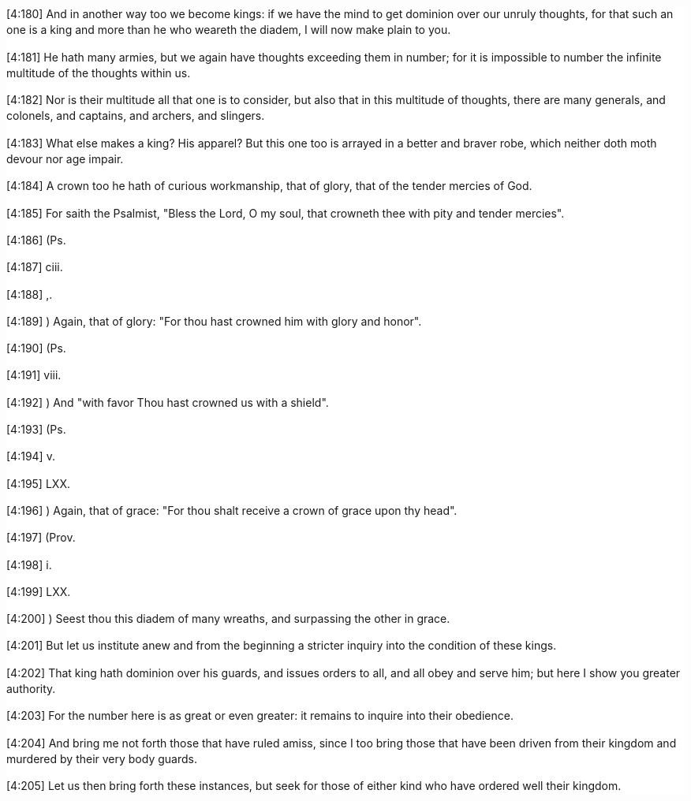 [4:180] And in another way too we become kings: if we have the mind to get dominion over our unruly thoughts, for that such an one is a king and more than he who weareth the diadem, I will now make plain to you.

[4:181] He hath many armies, but we again have thoughts exceeding them in number; for it is impossible to number the infinite multitude of the thoughts within us.

[4:182] Nor is their multitude all that one is to consider, but also that in this multitude of thoughts, there are many generals, and colonels, and captains, and archers, and slingers.

[4:183] What else makes a king? His apparel? But this one too is arrayed in a better and braver robe, which neither doth moth devour nor age impair.

[4:184] A crown too he hath of curious workmanship, that of glory, that of the tender mercies of God.

[4:185] For saith the Psalmist, "Bless the Lord, O my soul, that crowneth thee with pity and tender mercies".

[4:186] (Ps.

[4:187] ciii.

[4:188] ,.

[4:189] ) Again, that of glory: "For thou hast crowned him with glory and honor".

[4:190] (Ps.

[4:191] viii.

[4:192] ) And "with favor Thou hast crowned us with a shield".

[4:193] (Ps.

[4:194] v.

[4:195] LXX.

[4:196] ) Again, that of grace: "For thou shalt receive a crown of grace upon thy head".

[4:197] (Prov.

[4:198] i.

[4:199] LXX.

[4:200] ) Seest thou this diadem of many wreaths, and surpassing the other in grace.

[4:201] But let us institute anew and from the beginning a stricter inquiry into the condition of these kings.

[4:202] That king hath dominion over his guards, and issues orders to all, and all obey and serve him; but here I show you greater authority.

[4:203] For the number here is as great or even greater: it remains to inquire into their obedience.

[4:204] And bring me not forth those that have ruled amiss, since I too bring those that have been driven from their kingdom and murdered by their very body guards.

[4:205] Let us then bring forth these instances, but seek for those of either kind who have ordered well their kingdom.
